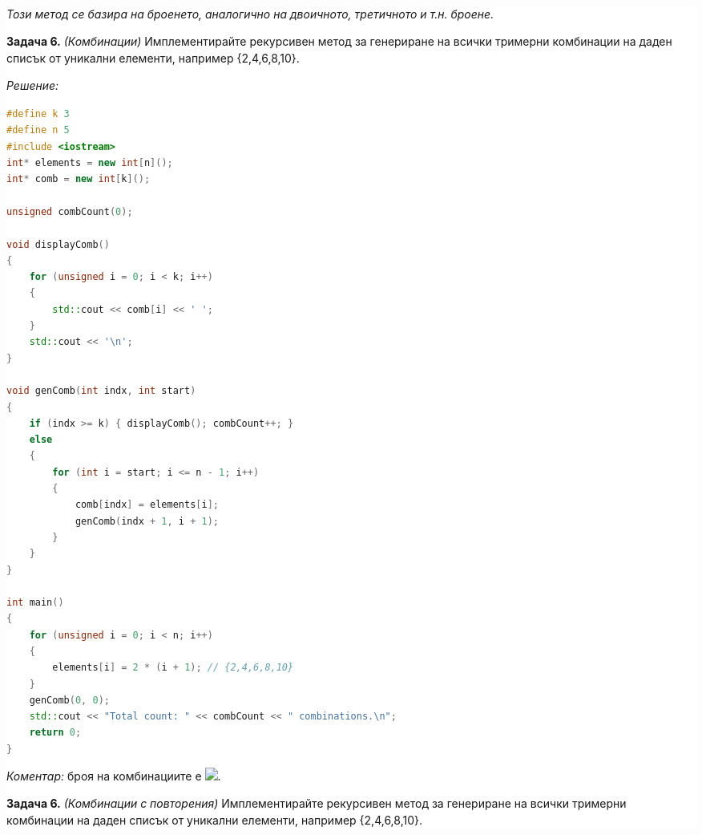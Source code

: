 *Този метод се базира на броенето, аналогично на двоичното, третичното и т.н. броене.* 

**Задача 6.** *(Комбинации)* Имплементирайте рекурсивен метод за генериране на всички тримерни комбинации на даден списък от уникални елементи, например {2,4,6,8,10}.

*Решение:*

```cpp
#define k 3
#define n 5
#include <iostream>
int* elements = new int[n]();
int* comb = new int[k]();

unsigned combCount(0);

void displayComb()
{
	for (unsigned i = 0; i < k; i++)
	{
		std::cout << comb[i] << ' ';
	}
	std::cout << '\n';
}

void genComb(int indx, int start)
{
	if (indx >= k) { displayComb(); combCount++; }
	else
	{
		for (int i = start; i <= n - 1; i++)
		{
			comb[indx] = elements[i];
			genComb(indx + 1, i + 1);
		}
	}
}

int main()
{
	for (unsigned i = 0; i < n; i++)
	{
		elements[i] = 2 * (i + 1); // {2,4,6,8,10}
	}
	genComb(0, 0);
	std::cout << "Total count: " << combCount << " combinations.\n";
	return 0;
}
```
*Коментар:* броя на комбинациите е <img src="https://latex.codecogs.com/svg.latex?\Large&space;C_{k}^{n}=\binom{n}{k}=\frac{n!}{k!(n-k)!}=\frac{5!}{3!(5-3)!}=10">.

**Задача 6.** *(Комбинации с повторения)* Имплементирайте рекурсивен метод за генериране на всички тримерни комбинации на даден списък от уникални елементи, например {2,4,6,8,10}.
